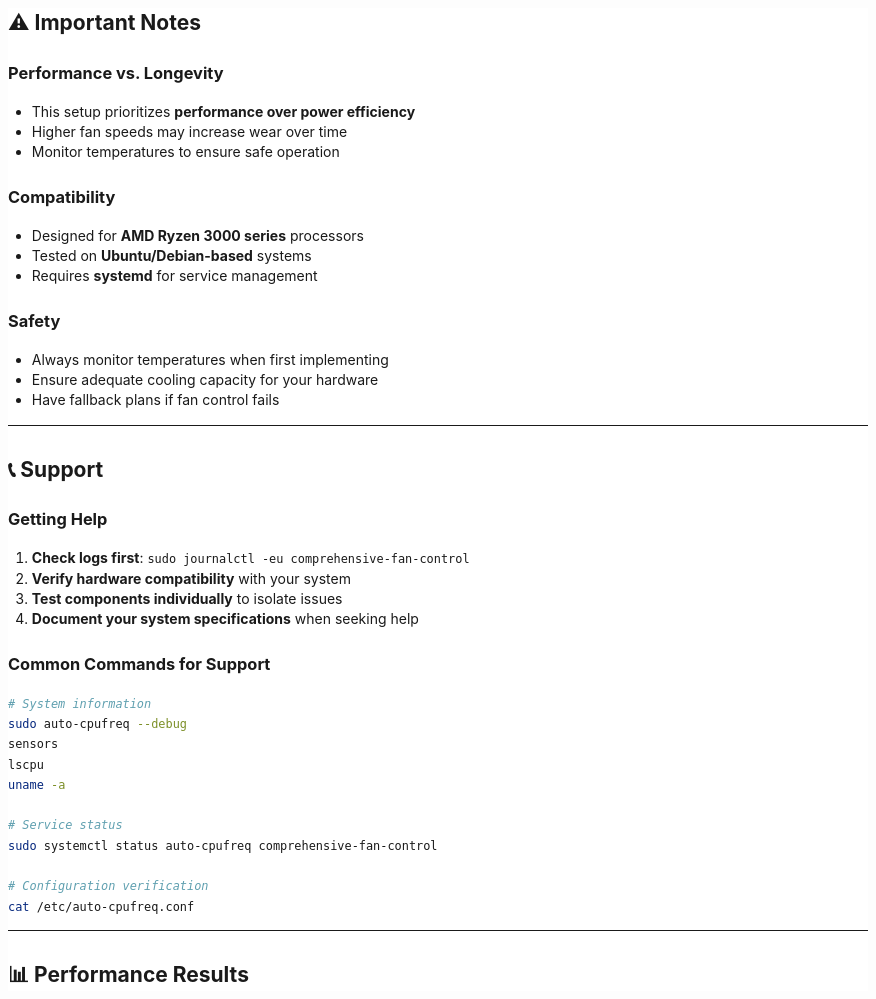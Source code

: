 
## ⚠️ Important Notes

### Performance vs. Longevity

- This setup prioritizes **performance over power efficiency**
- Higher fan speeds may increase wear over time
- Monitor temperatures to ensure safe operation

### Compatibility

- Designed for **AMD Ryzen 3000 series** processors
- Tested on **Ubuntu/Debian-based** systems
- Requires **systemd** for service management

### Safety

- Always monitor temperatures when first implementing
- Ensure adequate cooling capacity for your hardware
- Have fallback plans if fan control fails

---

## 📞 Support

### Getting Help

1. **Check logs first**: `sudo journalctl -eu comprehensive-fan-control`
2. **Verify hardware compatibility** with your system
3. **Test components individually** to isolate issues
4. **Document your system specifications** when seeking help

### Common Commands for Support

```bash
# System information
sudo auto-cpufreq --debug
sensors
lscpu
uname -a

# Service status
sudo systemctl status auto-cpufreq comprehensive-fan-control

# Configuration verification
cat /etc/auto-cpufreq.conf
```

---

## 📊 Performance Results
